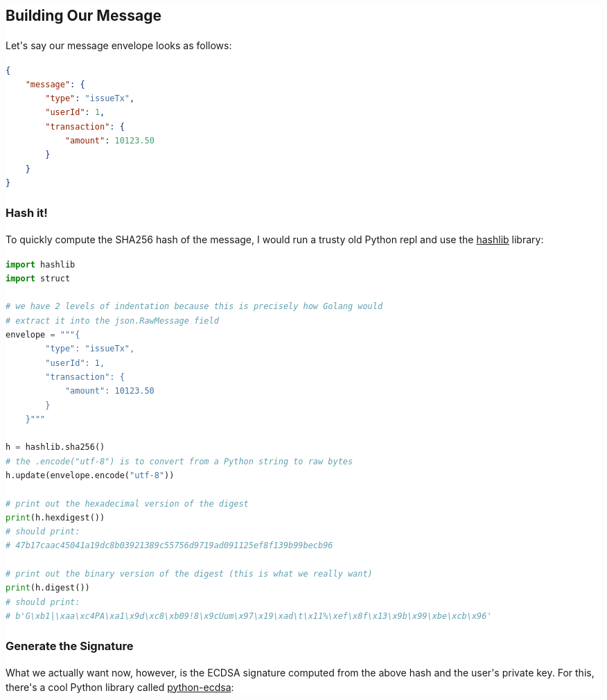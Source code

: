 ## Building Our Message
Let's say our message envelope looks as follows:

```json
{
    "message": {
        "type": "issueTx",
        "userId": 1,
        "transaction": {
            "amount": 10123.50
        }
    }
}
```

### Hash it!
To quickly compute the SHA256 hash of the message, I would run a trusty old
Python repl and use the
[hashlib](https://docs.python.org/3/library/hashlib.html) library:

```python
import hashlib
import struct

# we have 2 levels of indentation because this is precisely how Golang would
# extract it into the json.RawMessage field
envelope = """{
        "type": "issueTx",
        "userId": 1,
        "transaction": {
            "amount": 10123.50
        }
    }"""

h = hashlib.sha256()
# the .encode("utf-8") is to convert from a Python string to raw bytes
h.update(envelope.encode("utf-8"))

# print out the hexadecimal version of the digest
print(h.hexdigest())
# should print:
# 47b17caac45041a19dc8b03921389c55756d9719ad091125ef8f139b99becb96

# print out the binary version of the digest (this is what we really want)
print(h.digest())
# should print:
# b'G\xb1|\xaa\xc4PA\xa1\x9d\xc8\xb09!8\x9cUum\x97\x19\xad\t\x11%\xef\x8f\x13\x9b\x99\xbe\xcb\x96'
```

### Generate the Signature
What we actually want now, however, is the ECDSA signature computed from the
above hash and the user's private key. For this, there's a cool Python library
called [python-ecdsa](https://github.com/warner/python-ecdsa):
